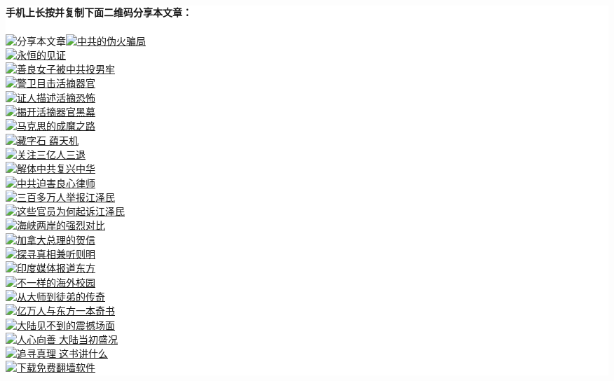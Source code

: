 <strong>手机上长按并复制下面二维码分享本文章：</strong><br><br><img src="https://quickchart.io/qr?size=256&text=https://github.com/1992513/djy/blob/master/gb/22/12/21/n13889193.md%231" title="分享本文章"></td><td VALIGN=TOP><a href="https://github.com/1992513/djy/blob/master/gb/16/1/21/n4622075.md?dfh#1" target="_blank"><img src="https://raw.githubusercontent.com/1992513/djy/master/gb/300/wei-f1.jpg" title="中共的伪火骗局"  alt="中共的伪火骗局"></a><br><a href="https://github.com/1992513/www/blob/master/README.md?dfh#9" target="_blank"><img src="https://raw.githubusercontent.com/1992513/djy/master/gb/300/yong-h.jpg" title="永恒的见证"  alt="永恒的见证"></a><br><a href="https://github.com/1992513/djy/blob/master/gb/13/9/29/n3974789.md?dfh#1" target="_blank"><img src="https://raw.githubusercontent.com/1992513/djy/master/gb/300/shang-lnz.jpg" title="善良女子被中共投男牢"  alt="善良女子被中共投男牢"></a><br><a href="https://github.com/1992513/djy/blob/master/gb/16/3/16/n4663449.md?dfh#1" target="_blank"><img src="https://raw.githubusercontent.com/1992513/djy/master/gb/300/huo-z3.jpg" title="警卫目击活摘器官"  alt="警卫目击活摘器官"></a><br><a href="https://github.com/1992513/djy/blob/master/gb/16/8/7/n8177641.md?dfh#1" target="_blank"><img src="https://raw.githubusercontent.com/1992513/djy/master/gb/300/huo-z4.jpg" title="证人描述活摘恐怖"  alt="证人描述活摘恐怖"></a><br><a href="https://github.com/1992513/djy/blob/master/gb/10/4/19/n2881569.md?dfh#1" target="_blank"><img src="https://raw.githubusercontent.com/1992513/djy/master/gb/300/huo-z1.jpg" title="揭开活摘器官黑幕"  alt="揭开活摘器官黑幕"></a><br><a href="https://github.com/1992513/djy/blob/master/gb/10/11/7/n3077476.md?dfh#1" target="_blank"><img src="https://raw.githubusercontent.com/1992513/djy/master/gb/300/ma-ks.jpg" title="马克思的成魔之路"  alt="马克思的成魔之路"></a><br><a href="https://github.com/1992513/djy/blob/master/gb/14/6/9/n4173977.md?dfh#1" target="_blank"><img src="https://raw.githubusercontent.com/1992513/djy/master/gb/300/chang-zs.jpg" title="藏字石 蕴天机"  alt="藏字石 蕴天机"></a><br><a href="https://github.com/1992513/djy/blob/master/gb/18/5/10/n10381511.md?dfh#1" target="_blank"><img src="https://raw.githubusercontent.com/1992513/djy/master/gb/300/st1.jpg" title="关注三亿人三退"  alt="关注三亿人三退"></a><br><a href="https://github.com/1992513/djy/blob/master/gb/18/3/21/n10237682.md?dfh#1" target="_blank"><img src="https://raw.githubusercontent.com/1992513/djy/master/gb/300/jie-t.jpg" title="解体中共复兴中华"  alt="解体中共复兴中华"></a><br><a href="https://github.com/1992513/djy/blob/master/gb/9/2/9/n2422991.md?dfh#1" target="_blank"><img src="https://raw.githubusercontent.com/1992513/djy/master/gb/300/gao-zs.jpg" title="中共迫害良心律师"  alt="中共迫害良心律师"></a><br><a href="https://github.com/1992513/djy/blob/master/gb/18/12/9/n10900044.md?dfh#1" target="_blank"><img src="https://raw.githubusercontent.com/1992513/djy/master/gb/300/sj1.jpg" title="三百多万人举报江泽民"  alt="三百多万人举报江泽民"></a><br><a href="https://github.com/1992513/djy/blob/master/gb/18/8/28/n10672014.md?dfh#1" target="_blank"><img src="https://raw.githubusercontent.com/1992513/djy/master/gb/300/sj2.jpg" title="这些官员为何起诉江泽民"  alt="这些官员为何起诉江泽民"></a><br><a href="https://github.com/1992513/djy/blob/master/gb/8/12/18/n2367165.md?dfh#1" target="_blank"><img src="https://raw.githubusercontent.com/1992513/djy/master/gb/300/liangan.jpg" title="海峡两岸的强烈对比"  alt="海峡两岸的强烈对比"></a><br><a href="https://github.com/1992513/djy/blob/master/gb/15/12/10/n4593139.md?dfh#1" target="_blank"><img src="https://raw.githubusercontent.com/1992513/djy/master/gb/300/jia-ndzl.jpg" title="加拿大总理的贺信"  alt="加拿大总理的贺信"></a><br><a href="https://github.com/1992513/djy/blob/master/gb/11/6/17/n3289382.md?dfh#1" target="_blank"><img src="https://raw.githubusercontent.com/1992513/djy/master/gb/300/xiao-wd.jpg" title="探寻真相兼听则明"  alt="探寻真相兼听则明"></a><br><a href="https://github.com/1992513/djy/blob/master/gb/18/10/27/n10812623.md?dfh#1" target="_blank"><img src="https://raw.githubusercontent.com/1992513/djy/master/gb/300/yindu.jpg" title="印度媒体报道东方"  alt="印度媒体报道东方"></a><br><a href="https://github.com/1992513/djy/blob/master/gb/18/6/9/n10469652.md?dfh#1" target="_blank"><img src="https://raw.githubusercontent.com/1992513/djy/master/gb/300/xie-j.jpg" title="不一样的海外校园"  alt="不一样的海外校园"></a><br><a href="https://github.com/1992513/djy/blob/master/gb/7/4/5/n1669415.md?dfh#1" target="_blank"><img src="https://raw.githubusercontent.com/1992513/djy/master/gb/300/li-up.jpg" title="从大师到徒弟的传奇"  alt="从大师到徒弟的传奇"></a><br><a href="https://github.com/1992513/djy/blob/master/gb/17/5/26/n9191512.md?dfh#1" target="_blank"><img src="https://raw.githubusercontent.com/1992513/djy/master/gb/300/zfl2.jpg" title="亿万人与东方一本奇书"  alt="亿万人与东方一本奇书"></a><br><a href="https://github.com/1992513/djy/blob/master/gb/13/11/27/n4020290.md?dfh#1" target="_blank"><img src="https://raw.githubusercontent.com/1992513/djy/master/gb/300/zhen-h.jpg" title="大陆见不到的震撼场面"  alt="大陆见不到的震撼场面"></a><br><a href="https://github.com/1992513/djy/blob/master/gb/15/7/17/n4482910.md?dfh#1" target="_blank"><img src="https://raw.githubusercontent.com/1992513/djy/master/gb/300/dalu-sk.jpg" title="人心向善 大陆当初盛况"  alt="人心向善 大陆当初盛况"></a><br><a href="https://github.com/1992513/djy/blob/master/gb/19/1/5/n10955468.md?dfh#1" target="_blank"><img src="https://raw.githubusercontent.com/1992513/djy/master/gb/300/zfl1.jpg" title="追寻真理 这书讲什么"  alt="追寻真理 这书讲什么"></a><br><a href="https://github.com/1992513/www/blob/master/README.md?dfh#1" target="_blank"><img src="https://raw.githubusercontent.com/1992513/djy/master/gb/300/fq1.jpg" title="下载免费翻墙软件"  alt="下载免费翻墙软件"></a><br></td></tr></table>
